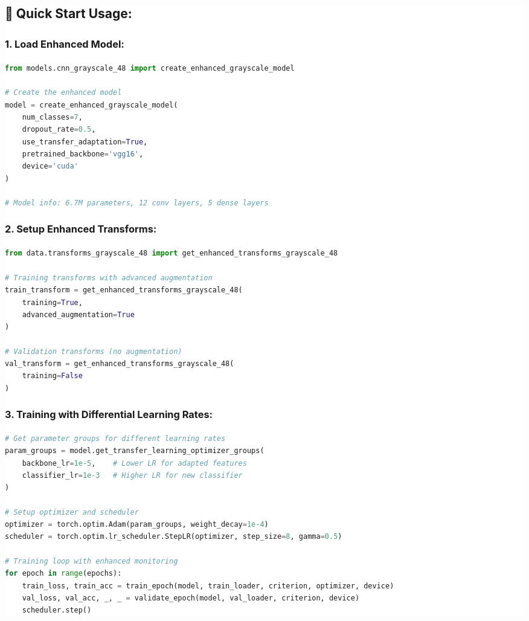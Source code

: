 ## 🎯 Quick Start Usage:

### 1. Load Enhanced Model:
```python
from models.cnn_grayscale_48 import create_enhanced_grayscale_model

# Create the enhanced model
model = create_enhanced_grayscale_model(
    num_classes=7,
    dropout_rate=0.5,
    use_transfer_adaptation=True,
    pretrained_backbone='vgg16',
    device='cuda'
)

# Model info: 6.7M parameters, 12 conv layers, 5 dense layers
```

### 2. Setup Enhanced Transforms:
```python
from data.transforms_grayscale_48 import get_enhanced_transforms_grayscale_48

# Training transforms with advanced augmentation
train_transform = get_enhanced_transforms_grayscale_48(
    training=True, 
    advanced_augmentation=True
)

# Validation transforms (no augmentation)
val_transform = get_enhanced_transforms_grayscale_48(
    training=False
)
```

### 3. Training with Differential Learning Rates:
```python
# Get parameter groups for different learning rates
param_groups = model.get_transfer_learning_optimizer_groups(
    backbone_lr=1e-5,    # Lower LR for adapted features
    classifier_lr=1e-3   # Higher LR for new classifier
)

# Setup optimizer and scheduler
optimizer = torch.optim.Adam(param_groups, weight_decay=1e-4)
scheduler = torch.optim.lr_scheduler.StepLR(optimizer, step_size=8, gamma=0.5)

# Training loop with enhanced monitoring
for epoch in range(epochs):
    train_loss, train_acc = train_epoch(model, train_loader, criterion, optimizer, device)
    val_loss, val_acc, _, _ = validate_epoch(model, val_loader, criterion, device)
    scheduler.step()
```
